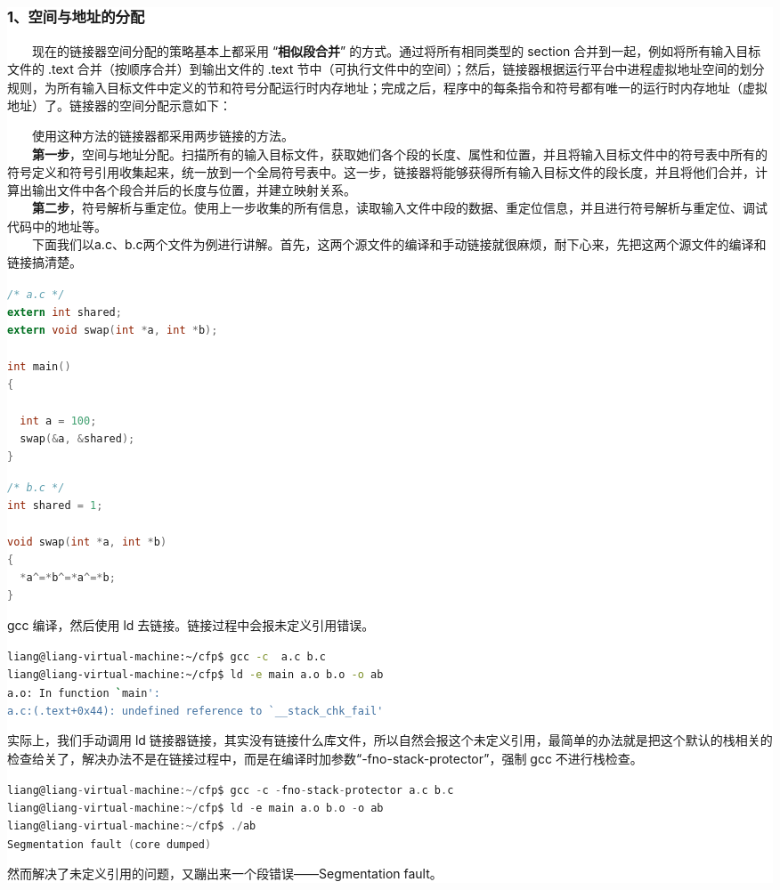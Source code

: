 ### 1、空间与地址的分配

  现在的链接器空间分配的策略基本上都采用 “**相似段合并**” 的方式。通过将所有相同类型的 section 合并到一起，例如将所有输入目标文件的 .text 合并（按顺序合并）到输出文件的 .text 节中（可执行文件中的空间）；然后，链接器根据运行平台中进程虚拟地址空间的划分规则，为所有输入目标文件中定义的节和符号分配运行时内存地址；完成之后，程序中的每条指令和符号都有唯一的运行时内存地址（虚拟地址）了。链接器的空间分配示意如下：  

  使用这种方法的链接器都采用两步链接的方法。  
  **第一步**，空间与地址分配。扫描所有的输入目标文件，获取她们各个段的长度、属性和位置，并且将输入目标文件中的符号表中所有的符号定义和符号引用收集起来，统一放到一个全局符号表中。这一步，链接器将能够获得所有输入目标文件的段长度，并且将他们合并，计算出输出文件中各个段合并后的长度与位置，并建立映射关系。  
  **第二步**，符号解析与重定位。使用上一步收集的所有信息，读取输入文件中段的数据、重定位信息，并且进行符号解析与重定位、调试代码中的地址等。  
  下面我们以a.c、b.c两个文件为例进行讲解。首先，这两个源文件的编译和手动链接就很麻烦，耐下心来，先把这两个源文件的编译和链接搞清楚。

```c
/* a.c */
extern int shared;
extern void swap(int *a, int *b);

int main()
{

  int a = 100;
  swap(&a, &shared);
}
```

```c
/* b.c */
int shared = 1;

void swap(int *a, int *b)
{
  *a^=*b^=*a^=*b;
}
```

gcc 编译，然后使用 ld 去链接。链接过程中会报未定义引用错误。

```bash
liang@liang-virtual-machine:~/cfp$ gcc -c  a.c b.c
liang@liang-virtual-machine:~/cfp$ ld -e main a.o b.o -o ab
a.o: In function `main':
a.c:(.text+0x44): undefined reference to `__stack_chk_fail'
```

实际上，我们手动调用 ld 链接器链接，其实没有链接什么库文件，所以自然会报这个未定义引用，最简单的办法就是把这个默认的栈相关的检查给关了，解决办法不是在链接过程中，而是在编译时加参数“-fno-stack-protector”，强制 gcc 不进行栈检查。

```c
liang@liang-virtual-machine:~/cfp$ gcc -c -fno-stack-protector a.c b.c
liang@liang-virtual-machine:~/cfp$ ld -e main a.o b.o -o ab
liang@liang-virtual-machine:~/cfp$ ./ab
Segmentation fault (core dumped)
```

然而解决了未定义引用的问题，又蹦出来一个段错误——Segmentation fault。
